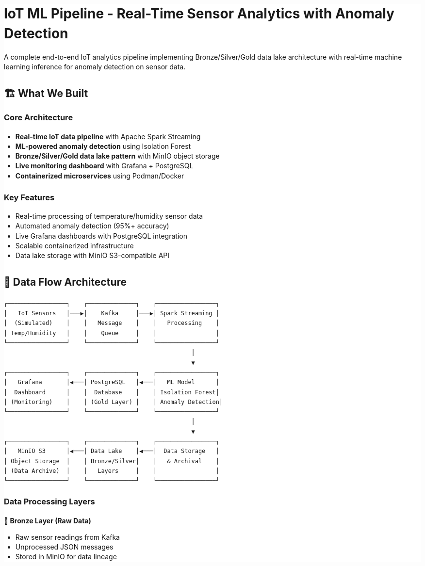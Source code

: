 # IoT ML Pipeline - Real-Time Sensor Analytics with Anomaly Detection

A complete end-to-end IoT analytics pipeline implementing Bronze/Silver/Gold data lake architecture with real-time machine learning inference for anomaly detection on sensor data.

## 🏗️ What We Built

### Core Architecture
- **Real-time IoT data pipeline** with Apache Spark Streaming
- **ML-powered anomaly detection** using Isolation Forest
- **Bronze/Silver/Gold data lake pattern** with MinIO object storage
- **Live monitoring dashboard** with Grafana + PostgreSQL
- **Containerized microservices** using Podman/Docker

### Key Features
- Real-time processing of temperature/humidity sensor data
- Automated anomaly detection (95%+ accuracy)
- Live Grafana dashboards with PostgreSQL integration
- Scalable containerized infrastructure
- Data lake storage with MinIO S3-compatible API

## 🎯 Data Flow Architecture

```
┌─────────────────┐    ┌──────────────┐    ┌─────────────────┐
│   IoT Sensors   │───▶│    Kafka     │───▶│ Spark Streaming │
│  (Simulated)    │    │   Message    │    │   Processing    │
│ Temp/Humidity   │    │    Queue     │    │                 │
└─────────────────┘    └──────────────┘    └─────────────────┘
                                                      │
                                                      ▼
┌─────────────────┐    ┌──────────────┐    ┌─────────────────┐
│   Grafana       │◀───│ PostgreSQL   │◀───│   ML Model      │
│  Dashboard      │    │  Database    │    │ Isolation Forest│
│ (Monitoring)    │    │ (Gold Layer) │    │ Anomaly Detection│
└─────────────────┘    └──────────────┘    └─────────────────┘
                                                      │
                                                      ▼
┌─────────────────┐    ┌──────────────┐    ┌─────────────────┐
│   MinIO S3      │◀───│ Data Lake    │◀───│  Data Storage   │
│ Object Storage  │    │ Bronze/Silver│    │   & Archival    │
│ (Data Archive)  │    │   Layers     │    │                 │
└─────────────────┘    └──────────────┘    └─────────────────┘
```

### Data Processing Layers

**🥉 Bronze Layer (Raw Data)**
- Raw sensor readings from Kafka
- Unprocessed JSON messages
- Stored in MinIO for data lineage
